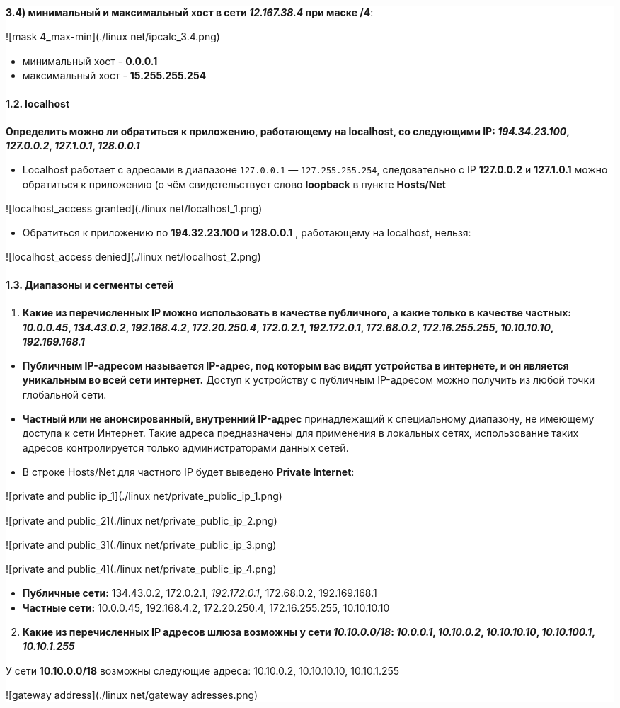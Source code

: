 **3.4) минимальный и максимальный хост в сети *12.167.38.4* при маске  /4**:

![mask 4_max-min](./linux net/ipcalc_3.4.png)

- минимальный хост - **0.0.0.1**
- максимальный хост - **15.255.255.254**

#### **1.2. localhost**

**Определить можно ли обратиться к приложению, работающему на localhost, со следующими IP: *194.34.23.100*, *127.0.0.2*, *127.1.0.1*, *128.0.0.1***

- Localhost работает с адресами в диапазоне `127.0.0.1` — `127.255.255.254`, следовательно с IP **127.0.0.2** и **127.1.0.1** можно обратиться к приложению (о чём свидетельствует слово **loopback** в пункте **Hosts/Net**

![localhost_access granted](./linux net/localhost_1.png)

- Обратиться к приложению по **194.32.23.100 и 128.0.0.1** , работающему на localhost, нельзя:

![localhost_access denied](./linux net/localhost_2.png)

#### 1.3. Диапазоны и сегменты сетей

1) **Какие из перечисленных IP можно использовать в качестве публичного, а какие только в качестве частных: *10.0.0.45*, *134.43.0.2*, *192.168.4.2*, *172.20.250.4*, *172.0.2.1*, *192.172.0.1*, *172.68.0.2*, *172.16.255.255*, *10.10.10.10*, *192.169.168.1***

- **Публичным IP-адресом называется IP-адрес, под которым вас видят устройства в интернете, и он является уникальным во всей сети интернет.** Доступ к устройству с публичным IP-адресом можно получить из любой точки глобальной сети.

- **Частный или не анонсированный, внутренний IP-адрес** принадлежащий к специальному диапазону, не имеющему доступа к сети Интернет. Такие адреса предназначены для применения в локальных сетях, использование таких адресов контролируется только администраторами данных сетей.

- В строке Hosts/Net для частного IP будет выведено **Private Internet**:

![private and public ip_1](./linux net/private_public_ip_1.png)

![private and public_2](./linux net/private_public_ip_2.png)

![private and public_3](./linux net/private_public_ip_3.png)

![private and public_4](./linux net/private_public_ip_4.png)

- **Публичные сети:** 134.43.0.2, 172.0.2.1, *192.172.0.1*, 172.68.0.2, 192.169.168.1
- **Частные сети:** 10.0.0.45, 192.168.4.2, 172.20.250.4, 172.16.255.255, 10.10.10.10
2) **Какие из перечисленных IP адресов шлюза возможны у сети *10.10.0.0/18*: *10.0.0.1*, *10.10.0.2*, *10.10.10.10*, *10.10.100.1*, *10.10.1.255***

У сети **10.10.0.0/18** возможны следующие адреса: 10.10.0.2, 10.10.10.10, 10.10.1.255

![gateway address](./linux net/gateway adresses.png)
